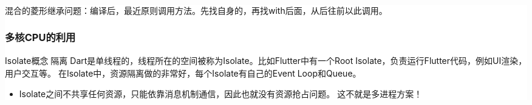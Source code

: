 混合的菱形继承问题：编译后，最近原则调用方法。先找自身的，再找with后面，从后往前以此调用。

### 多核CPU的利用
Isolate概念 隔离
Dart是单线程的，线程所在的空间被称为Isolate。比如Flutter中有一个Root
Isolate，负责运行Flutter代码，例如UI渲染，用户交互等。
在Isolate中，资源隔离做的非常好，每个Isolate有自己的Event Loop和Queue。
- Isolate之间不共享任何资源，只能依靠消息机制通信，因此也就没有资源抢占问题。
这不就是多进程方案！

